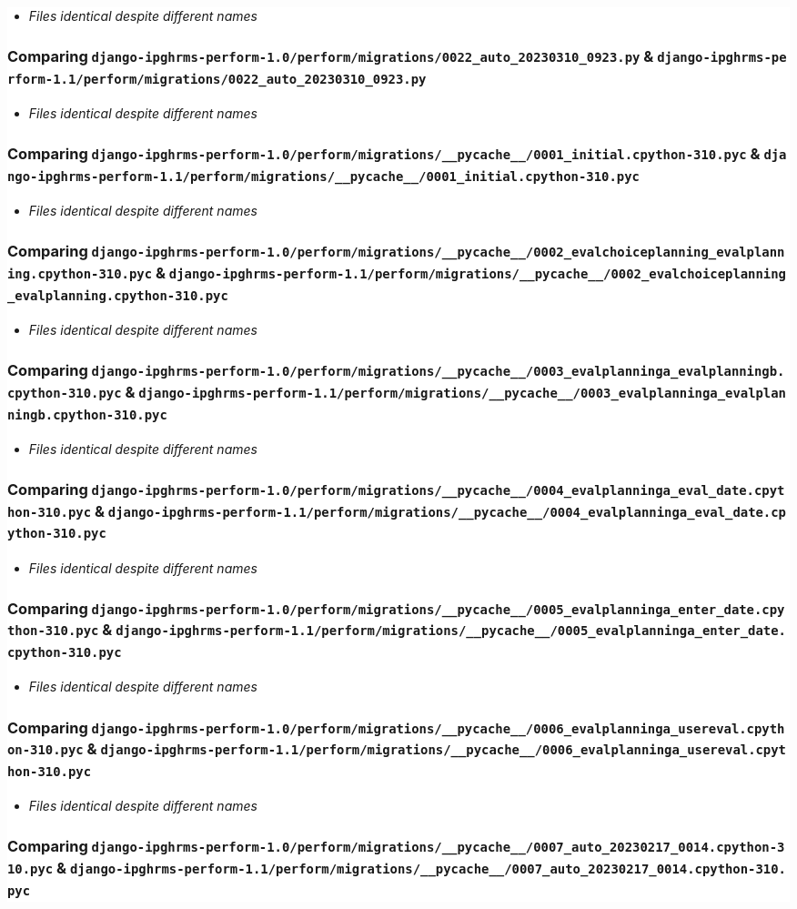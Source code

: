  * *Files identical despite different names*

### Comparing `django-ipghrms-perform-1.0/perform/migrations/0022_auto_20230310_0923.py` & `django-ipghrms-perform-1.1/perform/migrations/0022_auto_20230310_0923.py`

 * *Files identical despite different names*

### Comparing `django-ipghrms-perform-1.0/perform/migrations/__pycache__/0001_initial.cpython-310.pyc` & `django-ipghrms-perform-1.1/perform/migrations/__pycache__/0001_initial.cpython-310.pyc`

 * *Files identical despite different names*

### Comparing `django-ipghrms-perform-1.0/perform/migrations/__pycache__/0002_evalchoiceplanning_evalplanning.cpython-310.pyc` & `django-ipghrms-perform-1.1/perform/migrations/__pycache__/0002_evalchoiceplanning_evalplanning.cpython-310.pyc`

 * *Files identical despite different names*

### Comparing `django-ipghrms-perform-1.0/perform/migrations/__pycache__/0003_evalplanninga_evalplanningb.cpython-310.pyc` & `django-ipghrms-perform-1.1/perform/migrations/__pycache__/0003_evalplanninga_evalplanningb.cpython-310.pyc`

 * *Files identical despite different names*

### Comparing `django-ipghrms-perform-1.0/perform/migrations/__pycache__/0004_evalplanninga_eval_date.cpython-310.pyc` & `django-ipghrms-perform-1.1/perform/migrations/__pycache__/0004_evalplanninga_eval_date.cpython-310.pyc`

 * *Files identical despite different names*

### Comparing `django-ipghrms-perform-1.0/perform/migrations/__pycache__/0005_evalplanninga_enter_date.cpython-310.pyc` & `django-ipghrms-perform-1.1/perform/migrations/__pycache__/0005_evalplanninga_enter_date.cpython-310.pyc`

 * *Files identical despite different names*

### Comparing `django-ipghrms-perform-1.0/perform/migrations/__pycache__/0006_evalplanninga_usereval.cpython-310.pyc` & `django-ipghrms-perform-1.1/perform/migrations/__pycache__/0006_evalplanninga_usereval.cpython-310.pyc`

 * *Files identical despite different names*

### Comparing `django-ipghrms-perform-1.0/perform/migrations/__pycache__/0007_auto_20230217_0014.cpython-310.pyc` & `django-ipghrms-perform-1.1/perform/migrations/__pycache__/0007_auto_20230217_0014.cpython-310.pyc`
